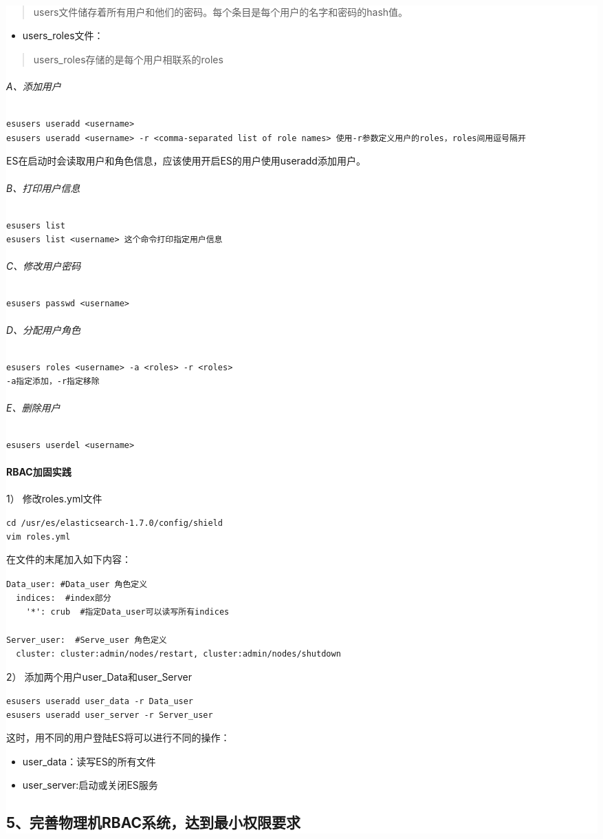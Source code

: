 >users文件储存着所有用户和他们的密码。每个条目是每个用户的名字和密码的hash值。

* users_roles文件：

>users_roles存储的是每个用户相联系的roles

###### A、添加用户

    esusers useradd <username>
    esusers useradd <username> -r <comma-separated list of role names> 使用-r参数定义用户的roles，roles间用逗号隔开

ES在启动时会读取用户和角色信息，应该使用开启ES的用户使用useradd添加用户。

###### B、打印用户信息

    esusers list
    esusers list <username> 这个命令打印指定用户信息

###### C、修改用户密码

	esusers passwd <username>

###### D、分配用户角色

	esusers roles <username> -a <roles> -r <roles>
	-a指定添加，-r指定移除

###### E、删除用户

	esusers userdel <username>

#### RBAC加固实践

1） 修改roles.yml文件

    cd /usr/es/elasticsearch-1.7.0/config/shield
    vim roles.yml

在文件的末尾加入如下内容：

    Data_user: #Data_user 角色定义
      indices:  #index部分
        '*': crub  #指定Data_user可以读写所有indices

    Server_user:  #Serve_user 角色定义
      cluster: cluster:admin/nodes/restart, cluster:admin/nodes/shutdown

2） 添加两个用户user_Data和user_Server

    esusers useradd user_data -r Data_user
    esusers useradd user_server -r Server_user

这时，用不同的用户登陆ES将可以进行不同的操作：

* user_data：读写ES的所有文件

* user_server:启动或关闭ES服务

## 5、完善物理机RBAC系统，达到最小权限要求
